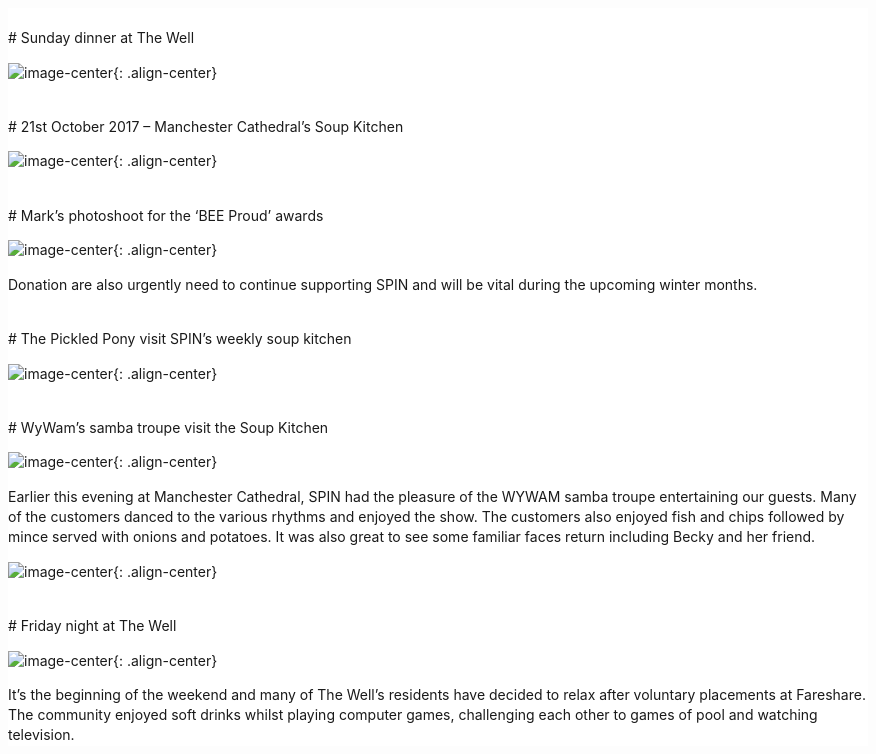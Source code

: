 <br/>
# Sunday dinner at The Well

![image-center](https://supportingpeopleinneed.files.wordpress.com/2018/04/october-2017.jpg?w=190&h=190&crop=1){: .align-center}



<br/>
# 21st October 2017 – Manchester Cathedral’s Soup Kitchen

![image-center](https://supportingpeopleinneed.files.wordpress.com/2018/04/21st-october-20178.jpg?w=379&h=284){: .align-center}



<br/>
# Mark’s photoshoot for the ‘BEE Proud’ awards

![image-center](https://supportingpeopleinneed.files.wordpress.com/2018/04/council-photoshoot.jpg?w=264&h=352){: .align-center}

Donation are also urgently need to continue supporting SPIN and will be vital during the upcoming winter months.

<br/>
# The Pickled Pony visit SPIN’s weekly soup kitchen

![image-center](https://supportingpeopleinneed.files.wordpress.com/2018/04/pickled-pony-12345.jpg?w=445&h=331){: .align-center}



<br/>
# WyWam’s samba troupe visit the Soup Kitchen

![image-center](https://supportingpeopleinneed.files.wordpress.com/2018/04/29th-september-2017.jpg?w=247&h=247&crop=1){: .align-center}

Earlier this evening at Manchester Cathedral, SPIN had the pleasure of the WYWAM samba troupe entertaining our guests. Many of the customers danced to the various rhythms and enjoyed the show. The customers also enjoyed fish and chips followed by mince served with onions and potatoes. It was also great to see some familiar faces return including Becky and her friend.

![image-center](https://supportingpeopleinneed.files.wordpress.com/2018/04/29th-september-20173.jpg?w=329&h=247){: .align-center}

<br/>
# Friday night at The Well

![image-center](https://supportingpeopleinneed.files.wordpress.com/2018/04/sunday-at-the-well.jpg?w=288&h=384){: .align-center}

It’s the beginning of the weekend and many of The Well’s residents have decided to relax after voluntary placements at Fareshare. The community enjoyed soft drinks whilst playing computer games, challenging each other to games of pool and watching television.
